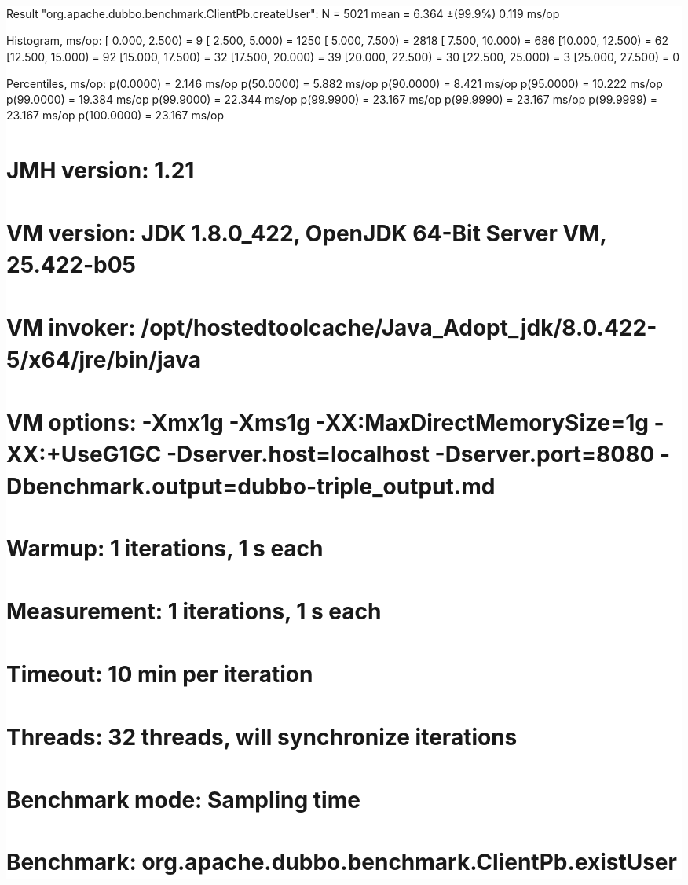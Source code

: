 

Result "org.apache.dubbo.benchmark.ClientPb.createUser":
  N = 5021
  mean =      6.364 ±(99.9%) 0.119 ms/op

  Histogram, ms/op:
    [ 0.000,  2.500) = 9 
    [ 2.500,  5.000) = 1250 
    [ 5.000,  7.500) = 2818 
    [ 7.500, 10.000) = 686 
    [10.000, 12.500) = 62 
    [12.500, 15.000) = 92 
    [15.000, 17.500) = 32 
    [17.500, 20.000) = 39 
    [20.000, 22.500) = 30 
    [22.500, 25.000) = 3 
    [25.000, 27.500) = 0 

  Percentiles, ms/op:
      p(0.0000) =      2.146 ms/op
     p(50.0000) =      5.882 ms/op
     p(90.0000) =      8.421 ms/op
     p(95.0000) =     10.222 ms/op
     p(99.0000) =     19.384 ms/op
     p(99.9000) =     22.344 ms/op
     p(99.9900) =     23.167 ms/op
     p(99.9990) =     23.167 ms/op
     p(99.9999) =     23.167 ms/op
    p(100.0000) =     23.167 ms/op


# JMH version: 1.21
# VM version: JDK 1.8.0_422, OpenJDK 64-Bit Server VM, 25.422-b05
# VM invoker: /opt/hostedtoolcache/Java_Adopt_jdk/8.0.422-5/x64/jre/bin/java
# VM options: -Xmx1g -Xms1g -XX:MaxDirectMemorySize=1g -XX:+UseG1GC -Dserver.host=localhost -Dserver.port=8080 -Dbenchmark.output=dubbo-triple_output.md
# Warmup: 1 iterations, 1 s each
# Measurement: 1 iterations, 1 s each
# Timeout: 10 min per iteration
# Threads: 32 threads, will synchronize iterations
# Benchmark mode: Sampling time
# Benchmark: org.apache.dubbo.benchmark.ClientPb.existUser
